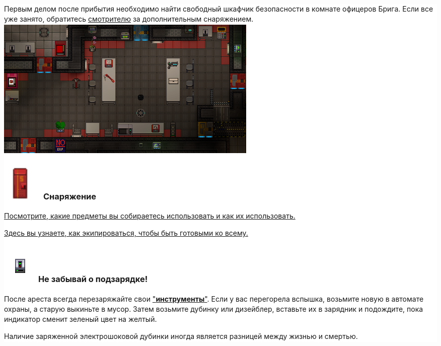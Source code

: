 <div class="imageBox">
  <div>
Первым делом после прибытия необходимо найти свободный шкафчик безопасности в комнате офицеров Брига. Если все уже занято, обратитесь <a href="/roles/warden" class="mw-redirect" title="варден">смотрителю</a> за дополнительным снаряжением.
  </div>
<img src="/roles/sec/sechq.png" />
</div>
<h3>
  <div class="box">
    <img src="/roles/sec/securitylocker.png" alt="securitylocker.png" style="height: 64px"/>
    <span style="margin-left:10px;">Снаряжение</span>
  </div>
</h3>

[Посмотрите, какие предметы вы собираетесь использовать и как их использовать.](/guides/securityinventory)

[Здесь вы узнаете, как экипироваться, чтобы быть готовыми ко всему.](/guides/officership)

<h3>
  <div class="box">
    <img src="/roles/sec/recharger.gif" alt="recharger.gif" style="height: 64px"/>
    <span style="margin-left:px;">Не забывай о подзарядке!</span>
  </div>
</h3>

После ареста всегда перезаряжайте свои ["**инструменты**"](/guides/securityinventory). Если у вас перегорела вспышка, возьмите новую в автомате охраны, а старую выкиньте в мусор. Затем возьмите дубинку или дизейблер, вставьте их в зарядник и подождите, пока индикатор сменит зеленый цвет на желтый. 

Наличие заряженной электрошоковой дубинки иногда является разницей между жизнью и смертью.

